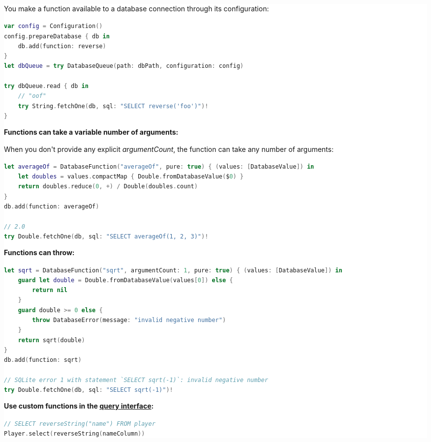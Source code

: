 You make a function available to a database connection through its configuration:

```swift
var config = Configuration()
config.prepareDatabase { db in
    db.add(function: reverse)
}
let dbQueue = try DatabaseQueue(path: dbPath, configuration: config)

try dbQueue.read { db in
    // "oof"
    try String.fetchOne(db, sql: "SELECT reverse('foo')")!
}
```


**Functions can take a variable number of arguments:**

When you don't provide any explicit *argumentCount*, the function can take any number of arguments:

```swift
let averageOf = DatabaseFunction("averageOf", pure: true) { (values: [DatabaseValue]) in
    let doubles = values.compactMap { Double.fromDatabaseValue($0) }
    return doubles.reduce(0, +) / Double(doubles.count)
}
db.add(function: averageOf)

// 2.0
try Double.fetchOne(db, sql: "SELECT averageOf(1, 2, 3)")!
```


**Functions can throw:**

```swift
let sqrt = DatabaseFunction("sqrt", argumentCount: 1, pure: true) { (values: [DatabaseValue]) in
    guard let double = Double.fromDatabaseValue(values[0]) else {
        return nil
    }
    guard double >= 0 else {
        throw DatabaseError(message: "invalid negative number")
    }
    return sqrt(double)
}
db.add(function: sqrt)

// SQLite error 1 with statement `SELECT sqrt(-1)`: invalid negative number
try Double.fetchOne(db, sql: "SELECT sqrt(-1)")!
```


**Use custom functions in the [query interface](#the-query-interface):**

```swift
// SELECT reverseString("name") FROM player
Player.select(reverseString(nameColumn))
```
